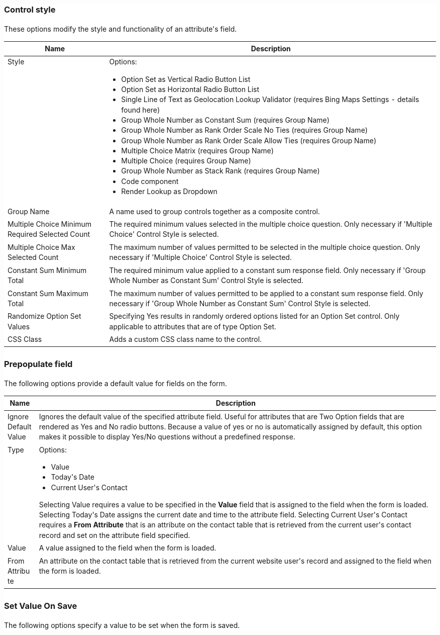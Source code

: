 ### Control style

These options modify the style and functionality of an attribute's field.


|                      Name                       |                                                                                                                                                                                                                                                                                                                                       Description                                                                                                                                                                                                                                                                                                                                       |
|-------------------------------------------------|-----------------------------------------------------------------------------------------------------------------------------------------------------------------------------------------------------------------------------------------------------------------------------------------------------------------------------------------------------------------------------------------------------------------------------------------------------------------------------------------------------------------------------------------------------------------------------------------------------------------------------------------------------------------------------------------|
|                      Style                      | Options:<ul><li>Option Set as Vertical Radio Button List</li><li>Option Set as Horizontal Radio Button List</li><li>Single Line of Text as Geolocation Lookup Validator (requires Bing Maps Settings - details found here)</li><li>Group Whole Number as Constant Sum (requires Group Name)</li><li>Group Whole Number as Rank Order Scale No Ties (requires Group Name)</li><li>Group Whole Number as Rank Order Scale Allow Ties (requires Group Name)</li><li>Multiple Choice Matrix (requires Group Name)</li><li>Multiple Choice (requires Group Name)</li><li>Group Whole Number as Stack Rank (requires Group Name)</li><li>Code component</li><li>Render Lookup as Dropdown</li></u> |
|                   Group Name                    | A name used to group controls together as a composite control. |
| Multiple Choice Minimum Required Selected Count | The required minimum values selected in the multiple choice question. Only necessary if 'Multiple Choice' Control Style is selected. |
|       Multiple Choice Max Selected Count        | The maximum number of values permitted to be selected in the multiple choice question. Only necessary if 'Multiple Choice' Control Style is selected. |
|           Constant Sum Minimum Total            | The required minimum value applied to a constant sum response field. Only necessary if 'Group Whole Number as Constant Sum' Control Style is selected. |
|           Constant Sum Maximum Total            | The maximum number of values permitted to be applied to a constant sum response field. Only necessary if 'Group Whole Number as Constant Sum' Control Style is selected. |
|           Randomize Option Set Values           | Specifying Yes results in randomly ordered options listed for an Option Set control. Only applicable to attributes that are of type Option Set. |
|                    CSS Class                    | Adds a custom CSS class name to the control. |

### Prepopulate field

The following options provide a default value for fields on the form.


|         Name         |                                                                                                                                                                                                                                                                Description                                                                                                                                                                                                                                                                 |
|----------------------|--------------------------------------------------------------------------------------------------------------------------------------------------------------------------------------------------------------------------------------------------------------------------------------------------------------------------------------------------------------------------------------------------------------------------------------------------------------------------------------------------------------------------------------------|
| Ignore Default Value | Ignores the default value of the specified attribute field. Useful for attributes that are Two Option fields that are rendered as Yes and No radio buttons. Because a value of yes or no is automatically assigned by default, this option makes it possible to display Yes/No questions without a predefined response. |
|         Type         | Options:<ul><li>Value</li><li>Today's Date</li><li>Current User's Contact</li></ul>Selecting Value requires a value to be specified in the **Value** field that is assigned to the field when the form is loaded. Selecting Today's Date assigns the current date and time to the attribute field. Selecting Current User's Contact requires a **From Attribute** that is an attribute on the contact table that is retrieved from the current user's contact record and set on the attribute field specified. |
|        Value         | A value assigned to the field when the form is loaded. |
|    From Attribute    | An attribute on the contact table that is retrieved from the current website user's record and assigned to the field when the form is loaded. |

### Set Value On Save

The following options specify a value to be set when the form is saved.
